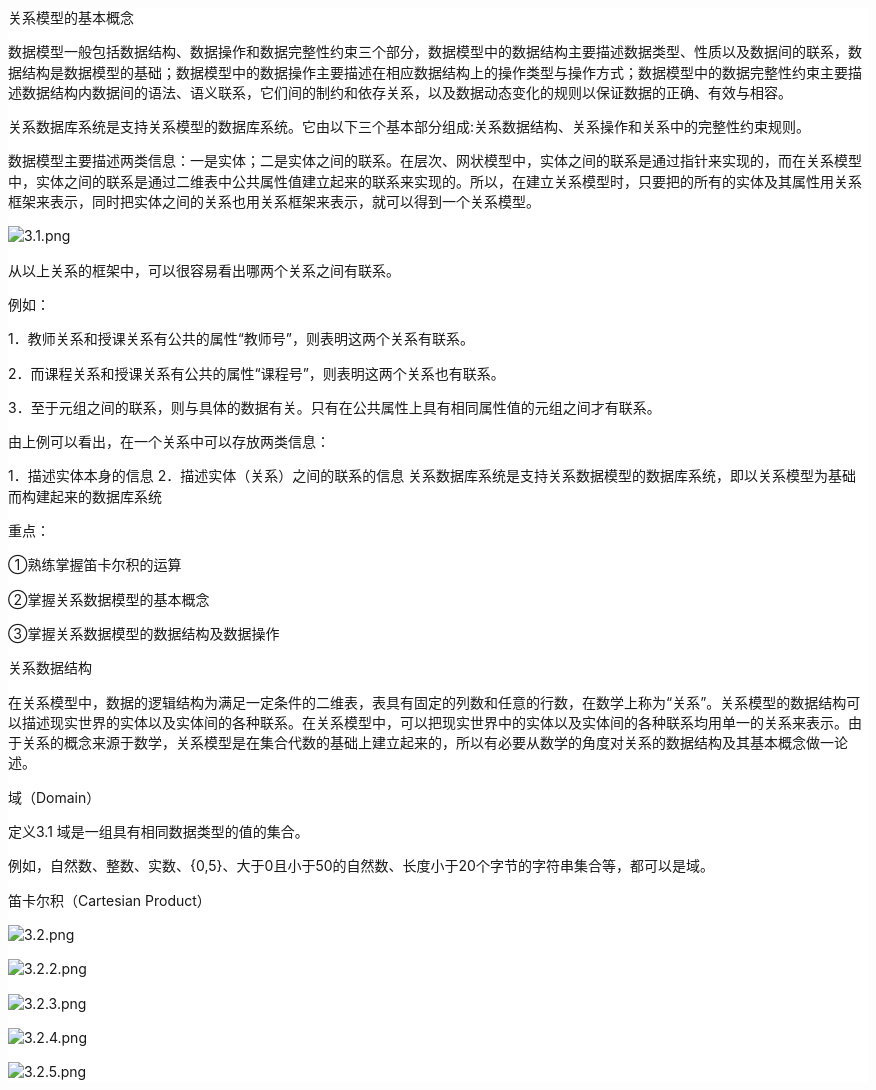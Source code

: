 关系模型的基本概念

  数据模型一般包括数据结构、数据操作和数据完整性约束三个部分，数据模型中的数据结构主要描述数据类型、性质以及数据间的联系，数据结构是数据模型的基础；数据模型中的数据操作主要描述在相应数据结构上的操作类型与操作方式；数据模型中的数据完整性约束主要描述数据结构内数据间的语法、语义联系，它们间的制约和依存关系，以及数据动态变化的规则以保证数据的正确、有效与相容。

关系数据库系统是支持关系模型的数据库系统。它由以下三个基本部分组成:关系数据结构、关系操作和关系中的完整性约束规则。

数据模型主要描述两类信息：一是实体；二是实体之间的联系。在层次、网状模型中，实体之间的联系是通过指针来实现的，而在关系模型中，实体之间的联系是通过二维表中公共属性值建立起来的联系来实现的。所以，在建立关系模型时，只要把的所有的实体及其属性用关系框架来表示，同时把实体之间的关系也用关系框架来表示，就可以得到一个关系模型。

![3.1.png](http://p.ananas.chaoxing.com/star3/origin/55099809537016c9ba1e4e1b.png)



从以上关系的框架中，可以很容易看出哪两个关系之间有联系。

例如：

1．教师关系和授课关系有公共的属性“教师号”，则表明这两个关系有联系。

2．而课程关系和授课关系有公共的属性“课程号”，则表明这两个关系也有联系。

3．至于元组之间的联系，则与具体的数据有关。只有在公共属性上具有相同属性值的元组之间才有联系。

由上例可以看出，在一个关系中可以存放两类信息：

 1．描述实体本身的信息  2．描述实体（关系）之间的联系的信息  关系数据库系统是支持关系数据模型的数据库系统，即以关系模型为基础而构建起来的数据库系统

重点：

①熟练掌握笛卡尔积的运算

②掌握关系数据模型的基本概念

③掌握关系数据模型的数据结构及数据操作

关系数据结构

  在关系模型中，数据的逻辑结构为满足一定条件的二维表，表具有固定的列数和任意的行数，在数学上称为“关系”。关系模型的数据结构可以描述现实世界的实体以及实体间的各种联系。在关系模型中，可以把现实世界中的实体以及实体间的各种联系均用单一的关系来表示。由于关系的概念来源于数学，关系模型是在集合代数的基础上建立起来的，所以有必要从数学的角度对关系的数据结构及其基本概念做一论述。

   

域（Domain）

  定义3.1 域是一组具有相同数据类型的值的集合。

  例如，自然数、整数、实数、{0,5}、大于0且小于50的自然数、长度小于20个字节的字符串集合等，都可以是域。

笛卡尔积（Cartesian Product）

![3.2.png](http://p.ananas.chaoxing.com/star3/origin/550999b7537016c9ba1e4e62.png)

![3.2.2.png](http://p.ananas.chaoxing.com/star3/origin/550999d6537016c9ba1e4e64.png)

 

![3.2.3.png](http://p.ananas.chaoxing.com/star3/origin/55099a11537016c9ba1e4e68.png)

![3.2.4.png](http://p.ananas.chaoxing.com/star3/origin/55099a12537016c9ba1e4e69.png)

![3.2.5.png](http://p.ananas.chaoxing.com/star3/origin/55099a12537016c9ba1e4e6a.png)
